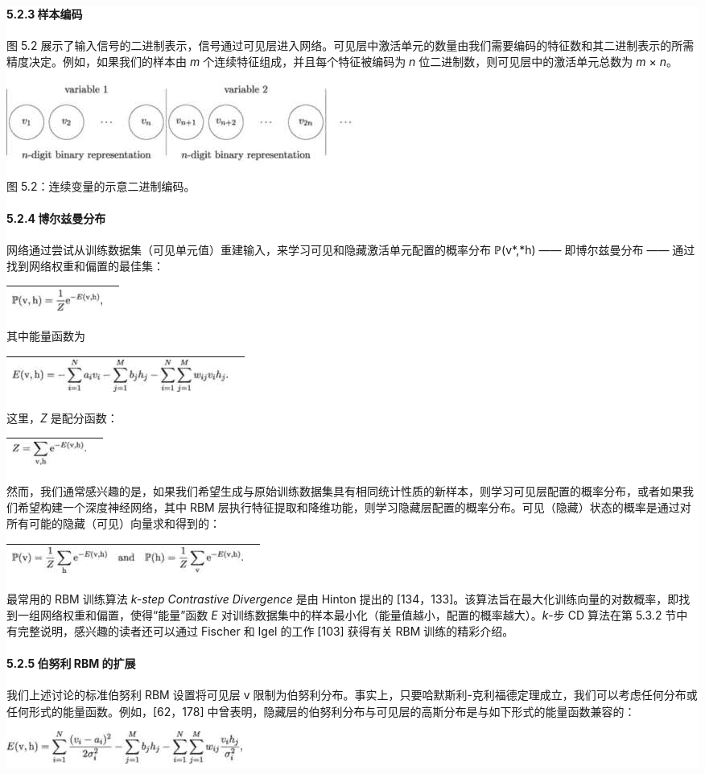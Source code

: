 #### 5.2.3 样本编码

图 5.2 展示了输入信号的二进制表示，信号通过可见层进入网络。可见层中激活单元的数量由我们需要编码的特征数和其二进制表示的所需精度决定。例如，如果我们的样本由 *m* 个连续特征组成，并且每个特征被编码为 *n* 位二进制数，则可见层中的激活单元总数为 *m* × *n*。

![Figurex1-101001r2: Schematic binary encoding of continuous variables. ](img/file418.jpg)

图 5.2：连续变量的示意二进制编码。

#### 5.2.4 博尔兹曼分布

网络通过尝试从训练数据集（可见单元值）重建输入，来学习可见和隐藏激活单元配置的概率分布 ℙ(v*,*h) —— 即博尔兹曼分布 —— 通过找到网络权重和偏置的最佳集：

| ![ 1 ℙ(v,h) = --e−E(v,h), Z ](img/file419.jpg) |  |
| --- | --- |

其中能量函数为

| ![ N M N M ∑ ∑ ∑ ∑ E (v,h) = − aivi − bjhj − wijvihj. i=1 j=1 i=1 j=1 ](img/file420.jpg) |  |
| --- | --- |

这里，*Z* 是配分函数：

| ![ ∑ Z = e−E (v,h). v,h ](img/file421.jpg) |  |
| --- | --- |

然而，我们通常感兴趣的是，如果我们希望生成与原始训练数据集具有相同统计性质的新样本，则学习可见层配置的概率分布，或者如果我们希望构建一个深度神经网络，其中 RBM 层执行特征提取和降维功能，则学习隐藏层配置的概率分布。可见（隐藏）状态的概率是通过对所有可能的隐藏（可见）向量求和得到的：

| ![ 1 ∑ 1 ∑ ℙ (v) = -- e−E(v,h) and ℙ(h) = -- e−E (v,h). Z h Z v ](img/file422.jpg) |  |
| --- | --- |

最常用的 RBM 训练算法 *k-step Contrastive Divergence* 是由 Hinton 提出的 [134，133]。该算法旨在最大化训练向量的对数概率，即找到一组网络权重和偏置，使得“能量”函数 *E* 对训练数据集中的样本最小化（能量值越小，配置的概率越大）。*k*-步 CD 算法在第 5.3.2 节中有完整说明，感兴趣的读者还可以通过 Fischer 和 Igel 的工作 [103] 获得有关 RBM 训练的精彩介绍。

#### 5.2.5 伯努利 RBM 的扩展

我们上述讨论的标准伯努利 RBM 设置将可见层 v 限制为伯努利分布。事实上，只要哈默斯利-克利福德定理成立，我们可以考虑任何分布或任何形式的能量函数。例如，[62，178] 中曾表明，隐藏层的伯努利分布与可见层的高斯分布是与如下形式的能量函数兼容的：

![ ∑N (vi − ai)2 ∑M ∑N ∑M vihj E (v,h) = ---2σ2---− bjhj − wijσ2--, i=1 i j=1 i=1j=1 i ](img/file423.jpg)
